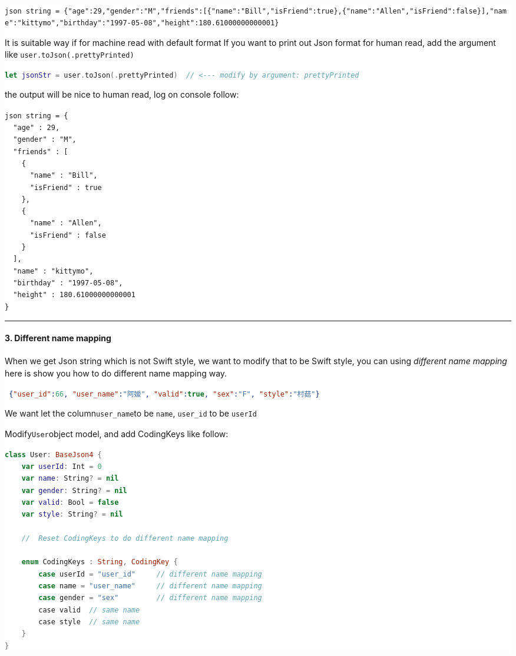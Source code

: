 ```text
json string = {"age":29,"gender":"M","friends":[{"name":"Bill","isFriend":true},{"name":"Allen","isFriend":false}],"name":"kittymo","birthday":"1997-05-08","height":180.61000000000001}
```

It is suitable way if for machine read with default format
If you want to print out Json format for human read, add the argument like `user.toJson(.prettyPrinted)`


```swift
let jsonStr = user.toJson(.prettyPrinted)  // <--- modify by argument: prettyPrinted 
```

the output will be nice to human read, log on console follow:

```text
json string = {
  "age" : 29,
  "gender" : "M",
  "friends" : [
    {
      "name" : "Bill",
      "isFriend" : true
    },
    {
      "name" : "Allen",
      "isFriend" : false
    }
  ],
  "name" : "kittymo",
  "birthday" : "1997-05-08",
  "height" : 180.61000000000001
}
```
<hr>

#### 3. Different name mapping

When we get Json string which is not Swift style, we want to modify that to be Swift style,
you can using *different name mapping*
here is show you how to do different name mapping way.


```json
 {"user_id":66, "user_name":"阿媛", "valid":true, "sex":"F", "style":"村菇"}
```
We want let the column`user_name`to be `name`, `user_id` to be `userId`

Modify`User`object model, and add CodingKeys like follow:

```swift
class User: BaseJson4 {
    var userId: Int = 0
    var name: String? = nil
    var gender: String? = nil
    var valid: Bool = false
    var style: String? = nil
    
    //  Reset CodingKeys to do different name mapping
    
    enum CodingKeys : String, CodingKey {
        case userId = "user_id"     // different name mapping
        case name = "user_name"     // different name mapping
        case gender = "sex"         // different name mapping
        case valid	// same name
        case style	// same name 
    }
}
```
